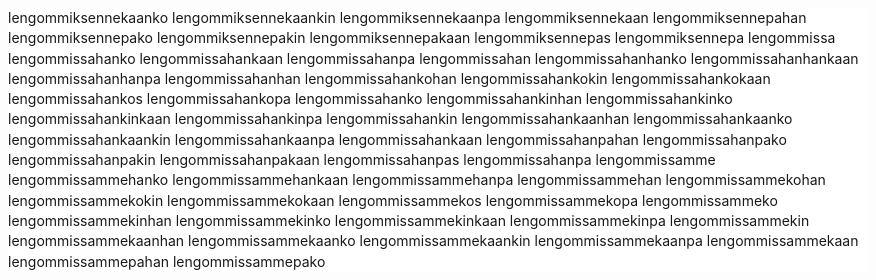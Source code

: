 lengommiksennekaanko
lengommiksennekaankin
lengommiksennekaanpa
lengommiksennekaan
lengommiksennepahan
lengommiksennepako
lengommiksennepakin
lengommiksennepakaan
lengommiksennepas
lengommiksennepa
lengommissa
lengommissahanko
lengommissahankaan
lengommissahanpa
lengommissahan
lengommissahanhanko
lengommissahanhankaan
lengommissahanhanpa
lengommissahanhan
lengommissahankohan
lengommissahankokin
lengommissahankokaan
lengommissahankos
lengommissahankopa
lengommissahanko
lengommissahankinhan
lengommissahankinko
lengommissahankinkaan
lengommissahankinpa
lengommissahankin
lengommissahankaanhan
lengommissahankaanko
lengommissahankaankin
lengommissahankaanpa
lengommissahankaan
lengommissahanpahan
lengommissahanpako
lengommissahanpakin
lengommissahanpakaan
lengommissahanpas
lengommissahanpa
lengommissamme
lengommissammehanko
lengommissammehankaan
lengommissammehanpa
lengommissammehan
lengommissammekohan
lengommissammekokin
lengommissammekokaan
lengommissammekos
lengommissammekopa
lengommissammeko
lengommissammekinhan
lengommissammekinko
lengommissammekinkaan
lengommissammekinpa
lengommissammekin
lengommissammekaanhan
lengommissammekaanko
lengommissammekaankin
lengommissammekaanpa
lengommissammekaan
lengommissammepahan
lengommissammepako